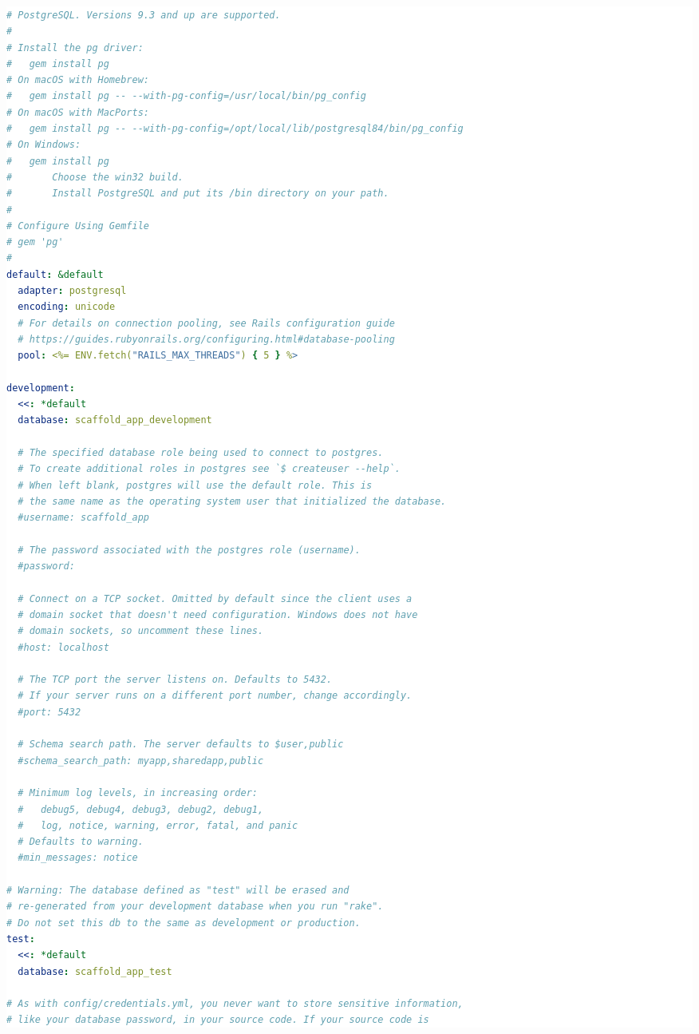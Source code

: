 ```yml
# PostgreSQL. Versions 9.3 and up are supported.
#
# Install the pg driver:
#   gem install pg
# On macOS with Homebrew:
#   gem install pg -- --with-pg-config=/usr/local/bin/pg_config
# On macOS with MacPorts:
#   gem install pg -- --with-pg-config=/opt/local/lib/postgresql84/bin/pg_config
# On Windows:
#   gem install pg
#       Choose the win32 build.
#       Install PostgreSQL and put its /bin directory on your path.
#
# Configure Using Gemfile
# gem 'pg'
#
default: &default
  adapter: postgresql
  encoding: unicode
  # For details on connection pooling, see Rails configuration guide
  # https://guides.rubyonrails.org/configuring.html#database-pooling
  pool: <%= ENV.fetch("RAILS_MAX_THREADS") { 5 } %>

development:
  <<: *default
  database: scaffold_app_development

  # The specified database role being used to connect to postgres.
  # To create additional roles in postgres see `$ createuser --help`.
  # When left blank, postgres will use the default role. This is
  # the same name as the operating system user that initialized the database.
  #username: scaffold_app

  # The password associated with the postgres role (username).
  #password:

  # Connect on a TCP socket. Omitted by default since the client uses a
  # domain socket that doesn't need configuration. Windows does not have
  # domain sockets, so uncomment these lines.
  #host: localhost

  # The TCP port the server listens on. Defaults to 5432.
  # If your server runs on a different port number, change accordingly.
  #port: 5432

  # Schema search path. The server defaults to $user,public
  #schema_search_path: myapp,sharedapp,public

  # Minimum log levels, in increasing order:
  #   debug5, debug4, debug3, debug2, debug1,
  #   log, notice, warning, error, fatal, and panic
  # Defaults to warning.
  #min_messages: notice

# Warning: The database defined as "test" will be erased and
# re-generated from your development database when you run "rake".
# Do not set this db to the same as development or production.
test:
  <<: *default
  database: scaffold_app_test

# As with config/credentials.yml, you never want to store sensitive information,
# like your database password, in your source code. If your source code is
```